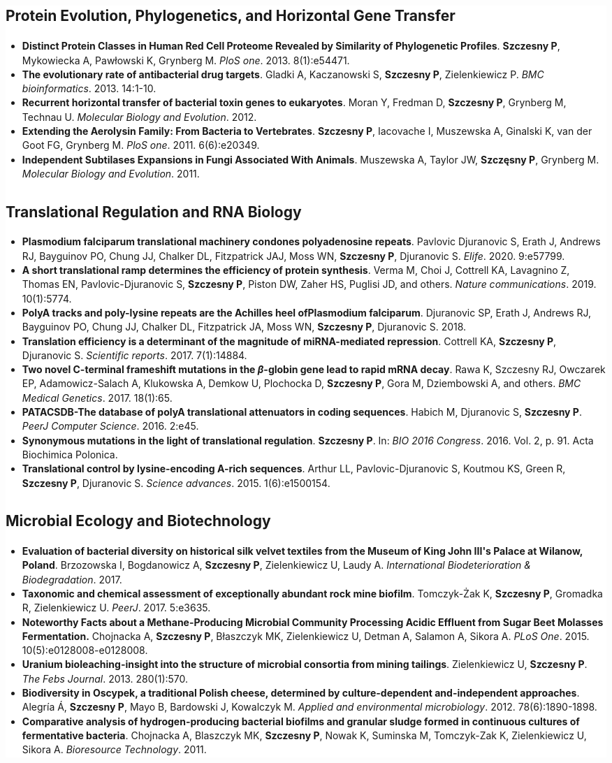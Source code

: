 ## Protein Evolution, Phylogenetics, and Horizontal Gene Transfer

*   **Distinct Protein Classes in Human Red Cell Proteome Revealed by Similarity of Phylogenetic Profiles**. **Szczesny P**, Mykowiecka A, Pawłowski K, Grynberg M. *PloS one*. 2013. 8(1):e54471.
*   **The evolutionary rate of antibacterial drug targets**. Gladki A, Kaczanowski S, **Szczesny P**, Zielenkiewicz P. *BMC bioinformatics*. 2013. 14:1-10.
*   **Recurrent horizontal transfer of bacterial toxin genes to eukaryotes**. Moran Y, Fredman D, **Szczesny P**, Grynberg M, Technau U. *Molecular Biology and Evolution*. 2012.
*   **Extending the Aerolysin Family: From Bacteria to Vertebrates**. **Szczesny P**, Iacovache I, Muszewska A, Ginalski K, van der Goot FG, Grynberg M. *PloS one*. 2011. 6(6):e20349.
*   **Independent Subtilases Expansions in Fungi Associated With Animals**. Muszewska A, Taylor JW, **Szczęsny P**, Grynberg M. *Molecular Biology and Evolution*. 2011.

## Translational Regulation and RNA Biology

*   **Plasmodium falciparum translational machinery condones polyadenosine repeats**. Pavlovic Djuranovic S, Erath J, Andrews RJ, Bayguinov PO, Chung JJ, Chalker DL, Fitzpatrick JAJ, Moss WN, **Szczesny P**, Djuranovic S. *Elife*. 2020. 9:e57799.
*   **A short translational ramp determines the efficiency of protein synthesis**. Verma M, Choi J, Cottrell KA, Lavagnino Z, Thomas EN, Pavlovic-Djuranovic S, **Szczesny P**, Piston DW, Zaher HS, Puglisi JD, and others. *Nature communications*. 2019. 10(1):5774.
*   **PolyA tracks and poly-lysine repeats are the Achilles heel ofPlasmodium falciparum**. Djuranovic SP, Erath J, Andrews RJ, Bayguinov PO, Chung JJ, Chalker DL, Fitzpatrick JA, Moss WN, **Szczesny P**, Djuranovic S. 2018.
*   **Translation efficiency is a determinant of the magnitude of miRNA-mediated repression**. Cottrell KA, **Szczesny P**, Djuranovic S. *Scientific reports*. 2017. 7(1):14884.
*   **Two novel C-terminal frameshift mutations in the $\beta$-globin gene lead to rapid mRNA decay**. Rawa K, Szczesny RJ, Owczarek EP, Adamowicz-Salach A, Klukowska A, Demkow U, Plochocka D, **Szczesny P**, Gora M, Dziembowski A, and others. *BMC Medical Genetics*. 2017. 18(1):65.
*   **PATACSDB-The database of polyA translational attenuators in coding sequences**. Habich M, Djuranovic S, **Szczesny P**. *PeerJ Computer Science*. 2016. 2:e45.
*   **Synonymous mutations in the light of translational regulation**. **Szczesny P**. In: *BIO 2016 Congress*. 2016. Vol. 2, p. 91. Acta Biochimica Polonica.
*   **Translational control by lysine-encoding A-rich sequences**. Arthur LL, Pavlovic-Djuranovic S, Koutmou KS, Green R, **Szczesny P**, Djuranovic S. *Science advances*. 2015. 1(6):e1500154.

## Microbial Ecology and Biotechnology

*   **Evaluation of bacterial diversity on historical silk velvet textiles from the Museum of King John III's Palace at Wilanow, Poland**. Brzozowska I, Bogdanowicz A, **Szczesny P**, Zielenkiewicz U, Laudy A. *International Biodeterioration & Biodegradation*. 2017.
*   **Taxonomic and chemical assessment of exceptionally abundant rock mine biofilm**. Tomczyk-Żak K, **Szczesny P**, Gromadka R, Zielenkiewicz U. *PeerJ*. 2017. 5:e3635.
*   **Noteworthy Facts about a Methane-Producing Microbial Community Processing Acidic Effluent from Sugar Beet Molasses Fermentation.** Chojnacka A, **Szczesny P**, Błaszczyk MK, Zielenkiewicz U, Detman A, Salamon A, Sikora A. *PLoS One*. 2015. 10(5):e0128008-e0128008.
*   **Uranium bioleaching-insight into the structure of microbial consortia from mining tailings**. Zielenkiewicz U, **Szczesny P**. *The Febs Journal*. 2013. 280(1):570.
*   **Biodiversity in Oscypek, a traditional Polish cheese, determined by culture-dependent and-independent approaches**. Alegría Á, **Szczesny P**, Mayo B, Bardowski J, Kowalczyk M. *Applied and environmental microbiology*. 2012. 78(6):1890-1898.
*   **Comparative analysis of hydrogen-producing bacterial biofilms and granular sludge formed in continuous cultures of fermentative bacteria**. Chojnacka A, Blaszczyk MK, **Szczesny P**, Nowak K, Suminska M, Tomczyk-Zak K, Zielenkiewicz U, Sikora A. *Bioresource Technology*. 2011.
